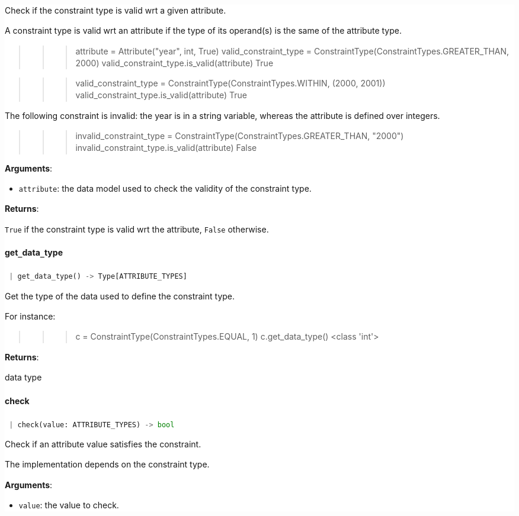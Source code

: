 Check if the constraint type is valid wrt a given attribute.

A constraint type is valid wrt an attribute if the
type of its operand(s) is the same of the attribute type.

>>> attribute = Attribute("year", int, True)
>>> valid_constraint_type = ConstraintType(ConstraintTypes.GREATER_THAN, 2000)
>>> valid_constraint_type.is_valid(attribute)
True

>>> valid_constraint_type = ConstraintType(ConstraintTypes.WITHIN, (2000, 2001))
>>> valid_constraint_type.is_valid(attribute)
True

The following constraint is invalid: the year is in a string variable,
whereas the attribute is defined over integers.

>>> invalid_constraint_type = ConstraintType(ConstraintTypes.GREATER_THAN, "2000")
>>> invalid_constraint_type.is_valid(attribute)
False

**Arguments**:

- `attribute`: the data model used to check the validity of the constraint type.

**Returns**:

``True`` if the constraint type is valid wrt the attribute, ``False`` otherwise.

<a name="aea.helpers.search.models.ConstraintType.get_data_type"></a>
#### get`_`data`_`type

```python
 | get_data_type() -> Type[ATTRIBUTE_TYPES]
```

Get the type of the data used to define the constraint type.

For instance:
>>> c = ConstraintType(ConstraintTypes.EQUAL, 1)
>>> c.get_data_type()
<class 'int'>

**Returns**:

data type

<a name="aea.helpers.search.models.ConstraintType.check"></a>
#### check

```python
 | check(value: ATTRIBUTE_TYPES) -> bool
```

Check if an attribute value satisfies the constraint.

The implementation depends on the constraint type.

**Arguments**:

- `value`: the value to check.
